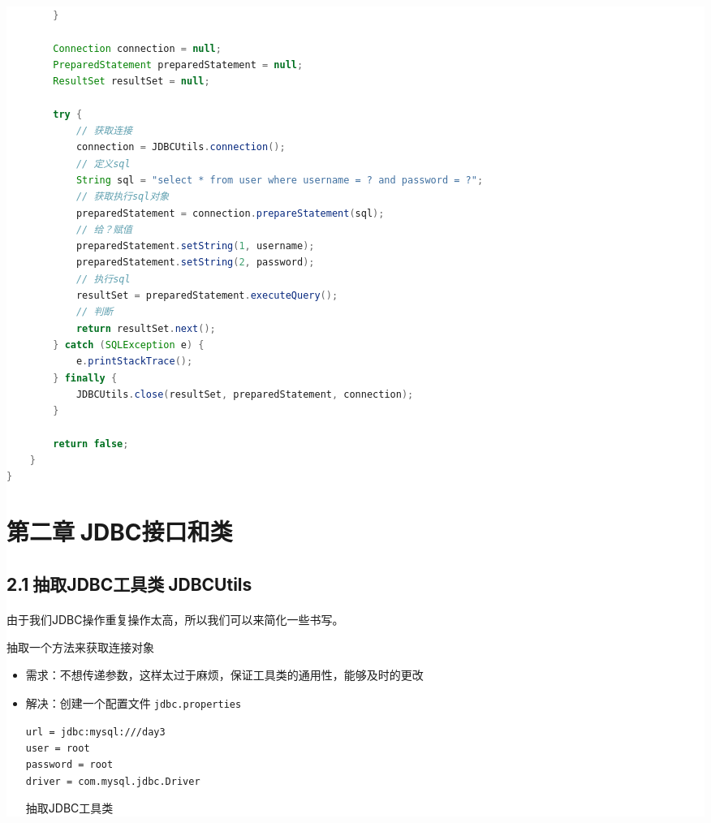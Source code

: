 ```java
        }

        Connection connection = null;
        PreparedStatement preparedStatement = null;
        ResultSet resultSet = null;

        try {
            // 获取连接
            connection = JDBCUtils.connection();
            // 定义sql
            String sql = "select * from user where username = ? and password = ?";
            // 获取执行sql对象
            preparedStatement = connection.prepareStatement(sql);
            // 给？赋值
            preparedStatement.setString(1, username);
            preparedStatement.setString(2, password);
            // 执行sql
            resultSet = preparedStatement.executeQuery();
            // 判断
            return resultSet.next();
        } catch (SQLException e) {
            e.printStackTrace();
        } finally {
            JDBCUtils.close(resultSet, preparedStatement, connection);
        }

        return false;
    }
}
```

# 第二章 JDBC接口和类

## 2.1 抽取JDBC工具类 JDBCUtils

由于我们JDBC操作重复操作太高，所以我们可以来简化一些书写。

抽取一个方法来获取连接对象

* 需求：不想传递参数，这样太过于麻烦，保证工具类的通用性，能够及时的更改

* 解决：创建一个配置文件 `jdbc.properties`

  ```properties
  url = jdbc:mysql:///day3
  user = root
  password = root
  driver = com.mysql.jdbc.Driver
  ```
  
  抽取JDBC工具类
